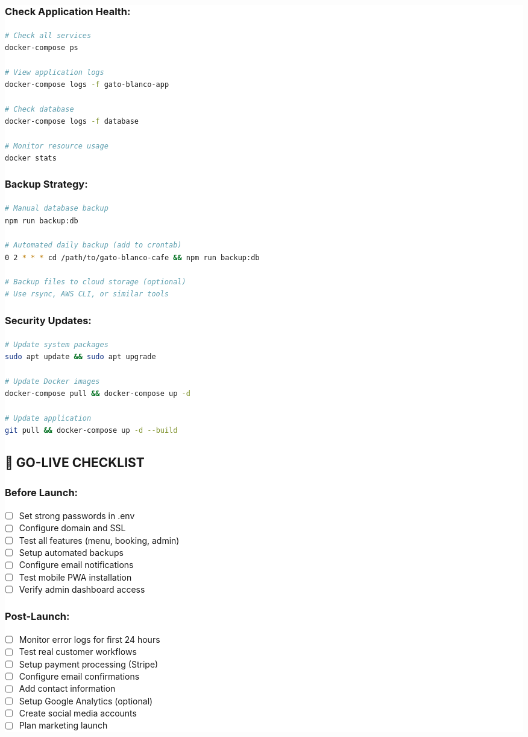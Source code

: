 ### Check Application Health:
```bash
# Check all services
docker-compose ps

# View application logs
docker-compose logs -f gato-blanco-app

# Check database
docker-compose logs -f database

# Monitor resource usage
docker stats
```

### Backup Strategy:
```bash
# Manual database backup
npm run backup:db

# Automated daily backup (add to crontab)
0 2 * * * cd /path/to/gato-blanco-cafe && npm run backup:db

# Backup files to cloud storage (optional)
# Use rsync, AWS CLI, or similar tools
```

### Security Updates:
```bash
# Update system packages
sudo apt update && sudo apt upgrade

# Update Docker images
docker-compose pull && docker-compose up -d

# Update application
git pull && docker-compose up -d --build
```

## 🚀 GO-LIVE CHECKLIST

### Before Launch:
- [ ] Set strong passwords in .env
- [ ] Configure domain and SSL
- [ ] Test all features (menu, booking, admin)
- [ ] Setup automated backups
- [ ] Configure email notifications
- [ ] Test mobile PWA installation
- [ ] Verify admin dashboard access

### Post-Launch:
- [ ] Monitor error logs for first 24 hours
- [ ] Test real customer workflows
- [ ] Setup payment processing (Stripe)
- [ ] Configure email confirmations
- [ ] Add contact information
- [ ] Setup Google Analytics (optional)
- [ ] Create social media accounts
- [ ] Plan marketing launch
